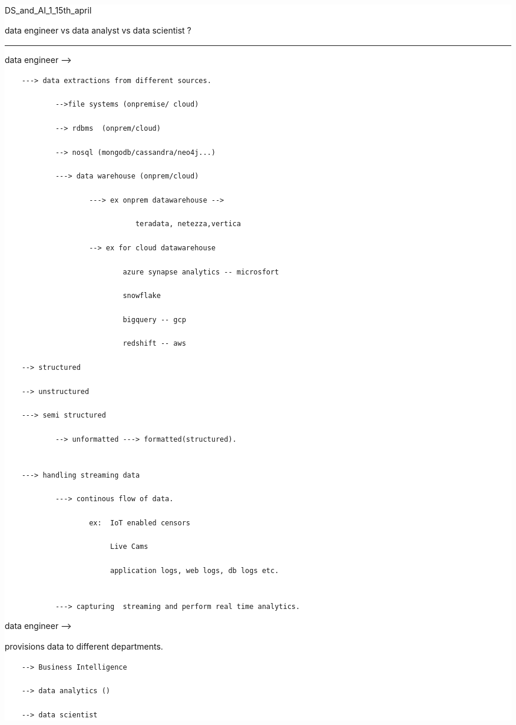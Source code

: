 
DS_and_AI_1_15th_april

data engineer vs data analyst vs data scientist ?

-------------------------------------------------


data engineer -->

        ---> data extractions from different sources.

                -->file systems (onpremise/ cloud)

                --> rdbms  (onprem/cloud)

                --> nosql (mongodb/cassandra/neo4j...)

                ---> data warehouse (onprem/cloud)

                        ---> ex onprem datawarehouse -->

                                   teradata, netezza,vertica

                        --> ex for cloud datawarehouse

                                azure synapse analytics -- microsfort

                                snowflake

                                bigquery -- gcp

                                redshift -- aws

        --> structured

        --> unstructured

        ---> semi structured

                --> unformatted ---> formatted(structured).


        ---> handling streaming data

                ---> continous flow of data.

                        ex:  IoT enabled censors

                             Live Cams

                             application logs, web logs, db logs etc.


                ---> capturing  streaming and perform real time analytics.


data engineer -->

   provisions data to different departments.

        --> Business Intelligence

        --> data analytics ()

        --> data scientist
